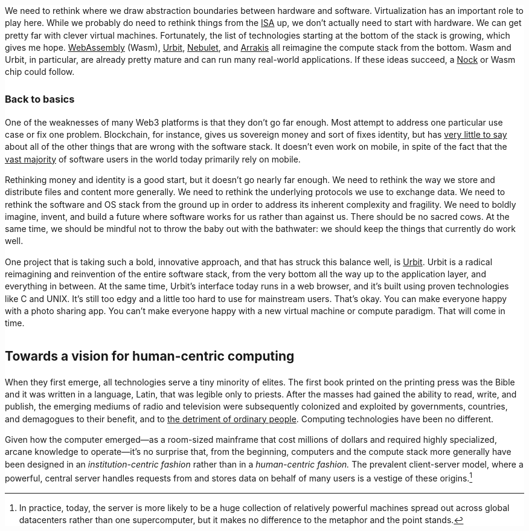 We need to rethink where we draw abstraction boundaries between hardware and software. Virtualization has an important role to play here. While we probably do need to rethink things from the [ISA](https://en.wikipedia.org/wiki/Instruction_set_architecture) up, we don’t actually need to start with hardware. We can get pretty far with clever virtual machines. Fortunately, the list of technologies starting at the bottom of the stack is growing, which gives me hope. [WebAssembly](https://webassembly.org/) (Wasm), [Urbit](http://urbit.org/), [Nebulet](https://github.com/nebulet/nebulet), and [Arrakis](https://www.usenix.org/system/files/conference/osdi14/osdi14-paper-peter_simon.pdf) all reimagine the compute stack from the bottom. Wasm and Urbit, in particular, are already pretty mature and can run many real-world applications. If these ideas succeed, a [Nock](https://urbit.org/docs/tutorials/nock/) or Wasm chip could follow.


### Back to basics

One of the weaknesses of many Web3 platforms is that they don’t go far enough. Most attempt to address one particular use case or fix one problem. Blockchain, for instance, gives us sovereign money and sort of fixes identity, but has [very little to say](/blockchain/web3/software/2020/07/25/whats-it-good-for.html#dweb) about all of the other things that are wrong with the software stack. It doesn’t even work on mobile, in spite of the fact that the [vast majority](https://www.ben-evans.com/benedictevans/2019/5/28/the-end-of-mobile) of software users in the world today primarily rely on mobile.

Rethinking money and identity is a good start, but it doesn’t go nearly far enough. We need to rethink the way we store and distribute files and content more generally. We need to rethink the underlying protocols we use to exchange data. We need to rethink the software and OS stack from the ground up in order to address its inherent complexity and fragility. We need to boldly imagine, invent, and build a future where software works for us rather than against us. There should be no sacred cows. At the same time, we should be mindful not to throw the baby out with the bathwater: we should keep the things that currently do work well.

One project that is taking such a bold, innovative approach, and that has struck this balance well, is [Urbit](http://urbit.org/). Urbit is a radical reimagining and reinvention of the entire software stack, from the very bottom all the way up to the application layer, and everything in between. At the same time, Urbit’s interface today runs in a web browser, and it’s built using proven technologies like C and UNIX. It’s still too edgy and a little too hard to use for mainstream users. That’s okay. You can make everyone happy with a photo sharing app. You can’t make everyone happy with a new virtual machine or compute paradigm. That will come in time.


## Towards a vision for human-centric computing

When they first emerge, all technologies serve a tiny minority of elites. The first book printed on the printing press was the Bible and it was written in a language, Latin, that was legible only to priests. After the masses had gained the ability to read, write, and publish, the emerging mediums of radio and television were subsequently colonized and exploited by governments, countries, and demagogues to their benefit, and to [the detriment of ordinary people](https://en.wikipedia.org/wiki/Volksempf%C3%A4nger). Computing technologies have been no different.

Given how the computer emerged—as a room-sized mainframe that cost millions of dollars and required highly specialized, arcane knowledge to operate—it’s no surprise that, from the beginning, computers and the compute stack more generally have been designed in an _institution-centric fashion_ rather than in a _human-centric fashion._ The prevalent client-server model, where a powerful, central server handles requests from and stores data on behalf of many users is a vestige of these origins.[^10]


[^1]:  There are, of course, some exceptions. It’s not like we don’t know how to build resilient software. The software that runs airplanes, spaceships, bombs, and hospitals is a bit more robust than average. But we choose not to build most software in a robust fashion, not to prioritize it, or more often, we don’t want to pay what it costs to engineer really good software.
[^2]: Meanwhile, big tech firms like Facebook and Google spend literally billions of dollars a year constantly redesigning their software, moving buttons and tweaking colors, without ever introducing any real innovation. Serious question: when was the last time Google added a single, real, innovative feature to any of their major apps? What are their tens of thousands of engineers spending their time on? Some software needs to keep evolving. But some probably doesn’t: look at [IPv4](https://tools.ietf.org/html/rfc791) for instance, or maybe [SMTP](https://tools.ietf.org/html/rfc5321). Twitter is a good example of a protocol that probably does not need to evolve much further. If Twitter were actually an open protocol, it would probably have been frozen around the time threaded tweets were rolled out. It’s totally absurd to think how many engineers Twitter employs, and how much it pays them, for a product that would be better served if it just stopped changing. (For more on this fascinating topic, see [Kelvin versioning](https://jtobin.io/kelvin-versioning).)
[^3]: This helpful metaphor comes from the fascinating [Understanding Urbit](https://urbit.org/blog/the-understanding-urbit-podcast/) podcast series.
[^4]: It is [theoretically possible](https://www.fsf.org/campaigns/priority-projects/) to use exclusively software that is both [free and open source](https://www.gnu.org/philosophy/open-source-misses-the-point.en.html). You can certainly run Linux. You can use Chromium to browse the web. You can sort of run your own email server, although in practice this has become [quite difficult](https://www.applescotch.com/data/sovereignty/2020/04/26/declaring-digital-independence.html). Beyond this, it gets really hard really fast. It means, by definition, not using any popular social media apps. It means not using a modern smartphone ([sort of](https://replicant.us/)). It makes collaboration on documents and codebases much harder. It means a lot of inconvenience. It sort of means becoming a social outcast. For the record, I have a great deal of respect for people like [Richard Stallman](https://stallman.org/) who choose this path in spite of these challenges.
[^5]: "[Augmented browsing software](https://en.wikipedia.org/wiki/List_of_augmented_browsing_software)" tools such as Greasemonkey and Tampermonkey still exist, but multiple attempts have been made to [neuter them](https://www.bleepingcomputer.com/news/google/tampermonkey-may-be-the-next-victim-of-googles-chrome-manifest-v3-changes/) and other such tools have been [co-opted by corporate publishers](https://en.wikipedia.org/wiki/Adblock_Plus#Controversy_over_ad_filtering_and_ad_whitelisting). In any case, we do not seem to have developed a culture or a practice of users really filtering, modifying, and displaying web content in the way they want to consume it, rather than how publishers want it to be presented—for now, anyway.
[^6]: Fortunately, at least in the browser space, we have other options. Firefox and Brave are both good choices, as both are free and open source and Firefox, at least, is backed by a non-profit foundation.
[^7]: Indeed, others have written compellingly on this topic. I recommend starting with Jaron Lanier’s _[Who Owns the Future?](https://en.wikipedia.org/wiki/Who_Owns_the_Future%3F)_
[^8]: A lot of very interesting and important work is being done in this area. Some of the most promising ideas include [Exit to Community](https://www.colorado.edu/lab/medlab/exit-to-community), [Zebras Unite](https://zebrasunite.coop/), [Open Collective](https://opencollective.com/), [Gitcoin](https://gitcoin.co/), and the foundations behind popular products such as [Ghost](https://ghost.org/about/).
[^9]: If you ask me, money and digital property will not be the main primitives that undergird Web3. They’re simply not things that excite mainstream users. For more on this topic, see [The Cult of Ownership](/blockchain/economics/experience/2020/05/24/cult-of-ownership.html) and [What's It Good For?](/blockchain/web3/software/2020/07/25/whats-it-good-for.html)
[^10]: In practice, today, the server is more likely to be a huge collection of relatively powerful machines spread out across global datacenters rather than one supercomputer, but it makes no difference to the metaphor and the point stands.